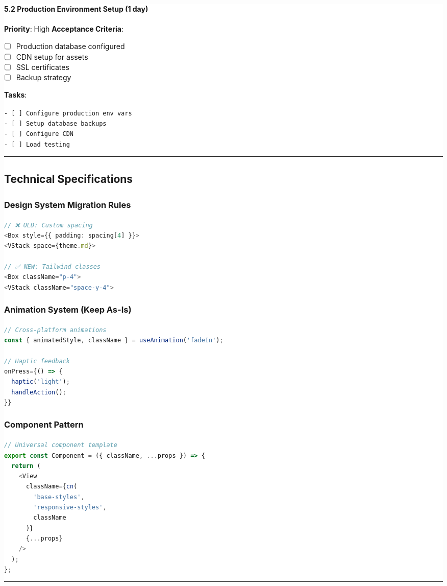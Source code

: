 #### 5.2 Production Environment Setup (1 day)
**Priority**: High
**Acceptance Criteria**:
- [ ] Production database configured
- [ ] CDN setup for assets
- [ ] SSL certificates
- [ ] Backup strategy

**Tasks**:
```
- [ ] Configure production env vars
- [ ] Setup database backups
- [ ] Configure CDN
- [ ] Load testing
```

---

## Technical Specifications

### Design System Migration Rules
```typescript
// ❌ OLD: Custom spacing
<Box style={{ padding: spacing[4] }}>
<VStack space={theme.md}>

// ✅ NEW: Tailwind classes
<Box className="p-4">
<VStack className="space-y-4">
```

### Animation System (Keep As-Is)
```typescript
// Cross-platform animations
const { animatedStyle, className } = useAnimation('fadeIn');

// Haptic feedback
onPress={() => {
  haptic('light');
  handleAction();
}}
```

### Component Pattern
```typescript
// Universal component template
export const Component = ({ className, ...props }) => {
  return (
    <View
      className={cn(
        'base-styles',
        'responsive-styles',
        className
      )}
      {...props}
    />
  );
};
```

---